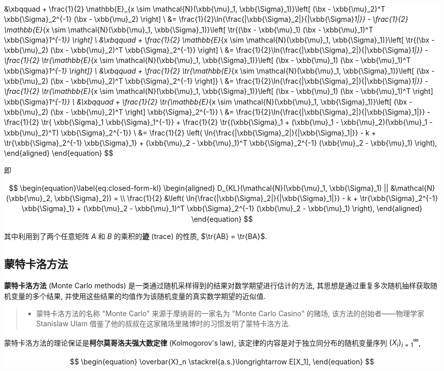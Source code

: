 &\xbqquad + \frac{1}{2} \mathbb{E}_{x \sim \mathcal{N}(\xbb{\mu}_1, \xbb{\Sigma}_1)}\left[ (\bx - \xbb{\mu}_2)^T \xbb{\Sigma}_2^{-1} (\bx - \xbb{\mu}_2) \right] \\
&= \frac{1}{2}\ln{\frac{|\xbb{\Sigma}_2|}{|\xbb{\Sigma}_1|}} - \frac{1}{2} \mathbb{E}_{x \sim \mathcal{N}(\xbb{\mu}_1, \xbb{\Sigma}_1)}\left[ \tr{(\bx - \xbb{\mu}_1) (\bx - \xbb{\mu}_1)^T \xbb{\Sigma}_1^{-1}} \right] \\
&\xbqquad + \frac{1}{2} \mathbb{E}_{x \sim \mathcal{N}(\xbb{\mu}_1, \xbb{\Sigma}_1)}\left[ \tr{(\bx - \xbb{\mu}_2) (\bx - \xbb{\mu}_2)^T \xbb{\Sigma}_2^{-1}} \right] \\
&= \frac{1}{2}\ln{\frac{|\xbb{\Sigma}_2|}{|\xbb{\Sigma}_1|}} - \frac{1}{2} \tr{\mathbb{E}_{x \sim \mathcal{N}(\xbb{\mu}_1, \xbb{\Sigma}_1)}\left[ (\bx - \xbb{\mu}_1) (\bx - \xbb{\mu}_1)^T \xbb{\Sigma}_1^{-1} \right]} \\
&\xbqquad + \frac{1}{2} \tr{\mathbb{E}_{x \sim \mathcal{N}(\xbb{\mu}_1, \xbb{\Sigma}_1)}\left[ (\bx - \xbb{\mu}_2) (\bx - \xbb{\mu}_2)^T \xbb{\Sigma}_2^{-1} \right]} \\
&= \frac{1}{2}\ln{\frac{|\xbb{\Sigma}_2|}{|\xbb{\Sigma}_1|}} - \frac{1}{2} \tr{\mathbb{E}_{x \sim \mathcal{N}(\xbb{\mu}_1, \xbb{\Sigma}_1)}\left[ (\bx - \xbb{\mu}_1) (\bx - \xbb{\mu}_1)^T \right] \xbb{\Sigma}_1^{-1}} \\
&\xbqquad + \frac{1}{2} \tr{\mathbb{E}_{x \sim \mathcal{N}(\xbb{\mu}_1, \xbb{\Sigma}_1)}\left[ (\bx - \xbb{\mu}_2) (\bx - \xbb{\mu}_2)^T \right] \xbb{\Sigma}_2^{-1}} \\
&= \frac{1}{2}\ln{\frac{|\xbb{\Sigma}_2|}{|\xbb{\Sigma}_1|}} - \frac{1}{2} \tr{ \xbb{\Sigma}_1 \xbb{\Sigma}_1^{-1}} + \frac{1}{2} \tr{(\xbb{\Sigma}_1 + (\xbb{\mu}_1 - \xbb{\mu}_2)(\xbb{\mu}_1 - \xbb{\mu}_2)^T) \xbb{\Sigma}_2^{-1}} \\
&= \frac{1}{2} \left( \ln{\frac{|\xbb{\Sigma}_2|}{|\xbb{\Sigma}_1|}} - k + \tr{\xbb{\Sigma}_2^{-1} \xbb{\Sigma}_1} + (\xbb{\mu}_2 - \xbb{\mu}_1)^T \xbb{\Sigma}_2^{-1} (\xbb{\mu}_2 - \xbb{\mu}_1) \right),
\end{aligned}
\end{equation}
$$

即

$$
\begin{equation}\label{eq:closed-form-kl}
\begin{aligned}
D_{KL}(\mathcal{N}(\xbb{\mu}_1, \xbb{\Sigma}_1) || &\mathcal{N}(\xbb{\mu}_2, \xbb{\Sigma}_2)) = \\
\frac{1}{2} &\left( \ln{\frac{|\xbb{\Sigma}_2|}{|\xbb{\Sigma}_1|}} - k + \tr{\xbb{\Sigma}_2^{-1} \xbb{\Sigma}_1} + (\xbb{\mu}_2 - \xbb{\mu}_1)^T \xbb{\Sigma}_2^{-1} (\xbb{\mu}_2 - \xbb{\mu}_1) \right),
\end{aligned}
\end{equation}
$$

其中利用到了两个任意矩阵 $A$ 和 $B$ 的乘积的**迹** (trace) 的性质, $\tr{AB} = \tr{BA}$.

## 蒙特卡洛方法

**蒙特卡洛方法** (Monte Carlo methods) 是一类通过随机采样得到的结果对数学期望进行估计的方法, 其思想是通过重复多次随机抽样获取随机变量的多个结果, 并使用这些结果的均值作为该随机变量的真实数学期望的近似值.

> - 蒙特卡洛方法的名称 "Monte Carlo" 来源于摩纳哥的一家名为 "Monte Carlo Casino" 的赌场, 该方法的创始者——物理学家 Stanislaw Ulam 借鉴了他的叔叔在这家赌场里赌博时的习惯发明了蒙特卡洛方法.

蒙特卡洛方法的理论保证是**柯尔莫哥洛夫强大数定律** (Kolmogorov's law), 该定律的内容是对于独立同分布的随机变量序列 $\{X_i\}_{i = 1}^{\infty}$,

$$
\begin{equation}
\overbar{X}_n \stackrel{a.s.}\longrightarrow E[X_1],
\end{equation}
$$
